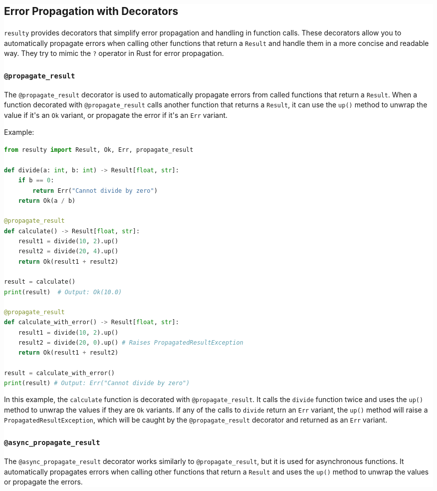 ## Error Propagation with Decorators

`resulty` provides decorators that simplify error propagation and handling in function calls. These decorators allow you to automatically propagate errors when calling other functions that return a `Result` and handle them in a more concise and readable way. They try to mimic the `?` operator in Rust for error propagation.

### `@propagate_result`

The `@propagate_result` decorator is used to automatically propagate errors from called functions that return a `Result`. When a function decorated with `@propagate_result` calls another function that returns a `Result`, it can use the `up()` method to unwrap the value if it's an `Ok` variant, or propagate the error if it's an `Err` variant.

Example:

```python
from resulty import Result, Ok, Err, propagate_result

def divide(a: int, b: int) -> Result[float, str]:
    if b == 0:
        return Err("Cannot divide by zero")
    return Ok(a / b)

@propagate_result
def calculate() -> Result[float, str]:
    result1 = divide(10, 2).up()
    result2 = divide(20, 4).up()
    return Ok(result1 + result2)

result = calculate()
print(result)  # Output: Ok(10.0)

@propagate_result
def calculate_with_error() -> Result[float, str]:
    result1 = divide(10, 2).up()
    result2 = divide(20, 0).up() # Raises PropagatedResultException
    return Ok(result1 + result2)

result = calculate_with_error()
print(result) # Output: Err("Cannot divide by zero")
```

In this example, the `calculate` function is decorated with `@propagate_result`. It calls the `divide` function twice and uses the `up()` method to unwrap the values if they are `Ok` variants. If any of the calls to `divide` return an `Err` variant, the `up()` method will raise a `PropagatedResultException`, which will be caught by the `@propagate_result` decorator and returned as an `Err` variant.

### `@async_propagate_result`

The `@async_propagate_result` decorator works similarly to `@propagate_result`, but it is used for asynchronous functions. It automatically propagates errors when calling other functions that return a `Result` and uses the `up()` method to unwrap the values or propagate the errors.
